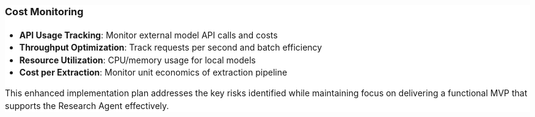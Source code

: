 ### Cost Monitoring
- **API Usage Tracking**: Monitor external model API calls and costs
- **Throughput Optimization**: Track requests per second and batch efficiency
- **Resource Utilization**: CPU/memory usage for local models
- **Cost per Extraction**: Monitor unit economics of extraction pipeline

This enhanced implementation plan addresses the key risks identified while maintaining focus on delivering a functional MVP that supports the Research Agent effectively.